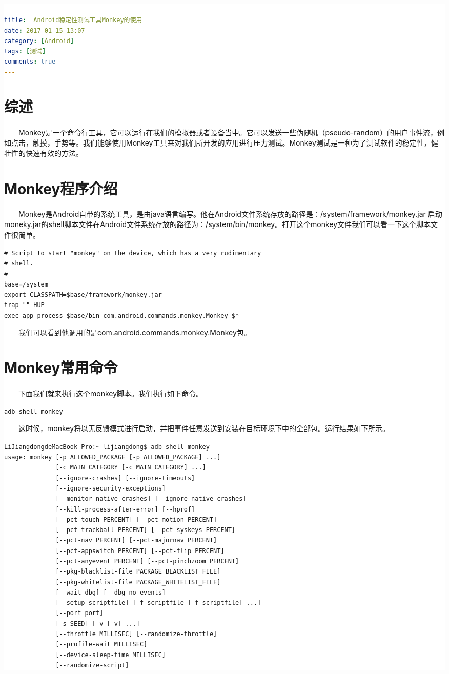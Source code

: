 ```yaml
---
title:  Android稳定性测试工具Monkey的使用
date: 2017-01-15 13:07
category: [Android]
tags: [测试]
comments: true
---
```


# **综述**

　　Monkey是一个命令行工具，它可以运行在我们的模拟器或者设备当中。它可以发送一些伪随机（pseudo-random）的用户事件流，例如点击，触摸，手势等。我们能够使用Monkey工具来对我们所开发的应用进行压力测试。Monkey测试是一种为了测试软件的稳定性，健壮性的快速有效的方法。

# **Monkey程序介绍**

　　Monkey是Android自带的系统工具，是由java语言编写。他在Android文件系统存放的路径是：/system/framework/monkey.jar
启动moneky.jar的shell脚本文件在Android文件系统存放的路径为：/system/bin/monkey。打开这个monkey文件我们可以看一下这个脚本文件很简单。

```shell
# Script to start "monkey" on the device, which has a very rudimentary
# shell.
#
base=/system
export CLASSPATH=$base/framework/monkey.jar
trap "" HUP
exec app_process $base/bin com.android.commands.monkey.Monkey $*
```

　　我们可以看到他调用的是com.android.commands.monkey.Monkey包。

# **Monkey常用命令**

　　下面我们就来执行这个monkey脚本。我们执行如下命令。
```shell
adb shell monkey
```

　　这时候，monkey将以无反馈模式进行启动，并把事件任意发送到安装在目标环境下中的全部包。运行结果如下所示。

```shell
LiJiangdongdeMacBook-Pro:~ lijiangdong$ adb shell monkey
usage: monkey [-p ALLOWED_PACKAGE [-p ALLOWED_PACKAGE] ...]
              [-c MAIN_CATEGORY [-c MAIN_CATEGORY] ...]
              [--ignore-crashes] [--ignore-timeouts]
              [--ignore-security-exceptions]
              [--monitor-native-crashes] [--ignore-native-crashes]
              [--kill-process-after-error] [--hprof]
              [--pct-touch PERCENT] [--pct-motion PERCENT]
              [--pct-trackball PERCENT] [--pct-syskeys PERCENT]
              [--pct-nav PERCENT] [--pct-majornav PERCENT]
              [--pct-appswitch PERCENT] [--pct-flip PERCENT]
              [--pct-anyevent PERCENT] [--pct-pinchzoom PERCENT]
              [--pkg-blacklist-file PACKAGE_BLACKLIST_FILE]
              [--pkg-whitelist-file PACKAGE_WHITELIST_FILE]
              [--wait-dbg] [--dbg-no-events]
              [--setup scriptfile] [-f scriptfile [-f scriptfile] ...]
              [--port port]
              [-s SEED] [-v [-v] ...]
              [--throttle MILLISEC] [--randomize-throttle]
              [--profile-wait MILLISEC]
              [--device-sleep-time MILLISEC]
              [--randomize-script]
```